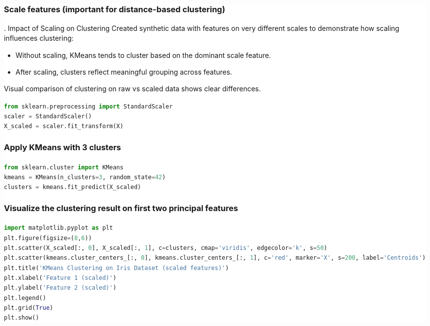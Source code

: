 
### Scale features (important for distance-based clustering)
. Impact of Scaling on Clustering
Created synthetic data with features on very different scales to demonstrate how scaling influences clustering:

 - Without scaling, KMeans tends to cluster based on the dominant scale feature.

 - After scaling, clusters reflect meaningful grouping across features.

Visual comparison of clustering on raw vs scaled data shows clear differences.


```python
from sklearn.preprocessing import StandardScaler
scaler = StandardScaler()
X_scaled = scaler.fit_transform(X)

```

### Apply KMeans with 3 clusters


```python
from sklearn.cluster import KMeans
kmeans = KMeans(n_clusters=3, random_state=42)
clusters = kmeans.fit_predict(X_scaled)

```

### Visualize the clustering result on first two principal features


```python
import matplotlib.pyplot as plt
plt.figure(figsize=(8,6))
plt.scatter(X_scaled[:, 0], X_scaled[:, 1], c=clusters, cmap='viridis', edgecolor='k', s=50)
plt.scatter(kmeans.cluster_centers_[:, 0], kmeans.cluster_centers_[:, 1], c='red', marker='X', s=200, label='Centroids')
plt.title('KMeans Clustering on Iris Dataset (scaled features)')
plt.xlabel('Feature 1 (scaled)')
plt.ylabel('Feature 2 (scaled)')
plt.legend()
plt.grid(True)
plt.show()

```


    